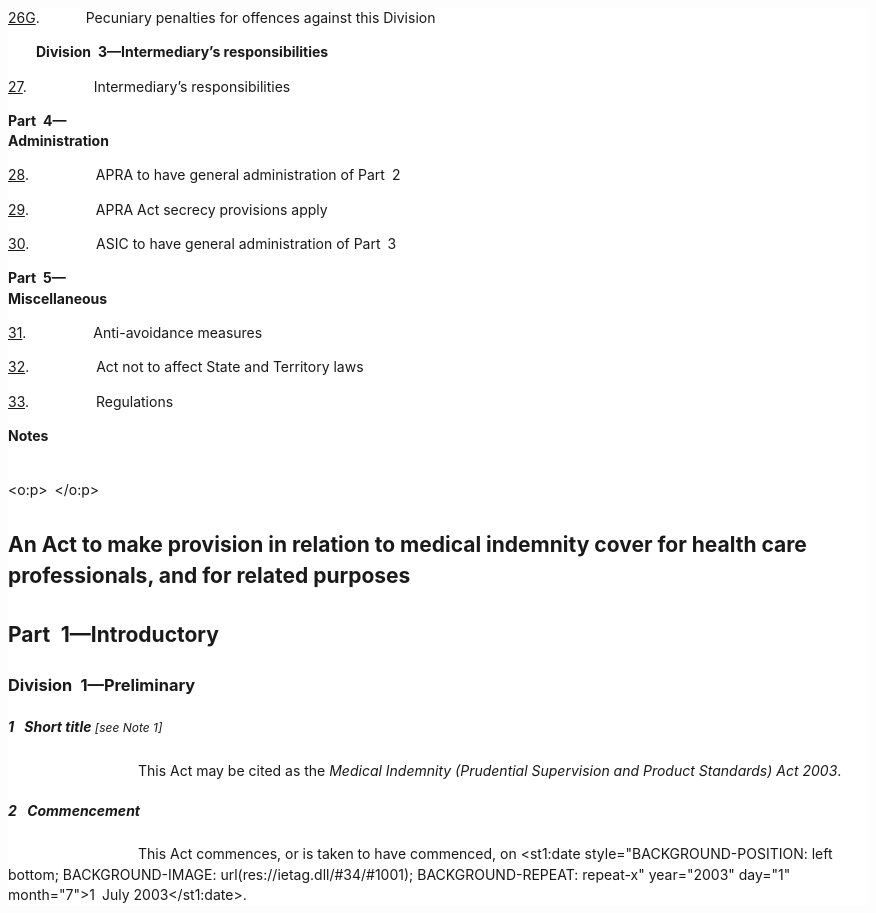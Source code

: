 [26G](#26G).       Pecuniary penalties for offences against this Division<span style="mso-tab-count: 1 dotted">                      </span>

    **Division 3—Intermediary’s responsibilities<span style="mso-tab-count: 1">                                                  </span>**

[27](#27).          Intermediary’s responsibilities<span style="mso-tab-count: 1 dotted">                                                          </span>

**Part 4—Administration<span style="mso-tab-count: 1">                                                                                                      </span>**

[28](#28).          APRA to have general administration of Part 2<span style="mso-tab-count: 1 dotted">                                </span>

[29](#29).          APRA Act secrecy provisions apply<span style="mso-tab-count: 1 dotted">                                               </span>

[30](#30).          ASIC to have general administration of Part 3<span style="mso-tab-count: 1 dotted">                                  </span>

**Part 5—Miscellaneous<span style="mso-tab-count: 1">                                                                                                       </span>**

[31](#31).          Anti-avoidance measures<span style="mso-tab-count: 1 dotted">                                                                   </span>

[32](#32).          Act not to affect State and Territory laws<span style="mso-tab-count: 1 dotted">                                        </span>

[33](#33).          Regulations<span style="mso-tab-count: 1 dotted">                                                                                        </span>

**Notes<span style="mso-tab-count: 1">                                                                                                                                            </span>**

<o:p> </o:p>


## An Act to make provision in relation to medical indemnity cover for health care professionals, and for related purposes

## Part 1—Introductory

### Division 1—Preliminary

##### <a id="1"></a>1  Short title<span style="FONT-WEIGHT: normal; FONT-SIZE: 9pt"> [_see_ Note 1]</span>

                   This Act may be cited as the _Medical Indemnity (Prudential Supervision and Product Standards) Act 2003_.

##### <a id="2"></a>2  Commencement

                   This Act commences, or is taken to have commenced, on <st1:date style="BACKGROUND-POSITION: left bottom; BACKGROUND-IMAGE: url(res://ietag.dll/#34/#1001); BACKGROUND-REPEAT: repeat-x" year="2003" day="1" month="7">1 July 2003</st1:date>.

